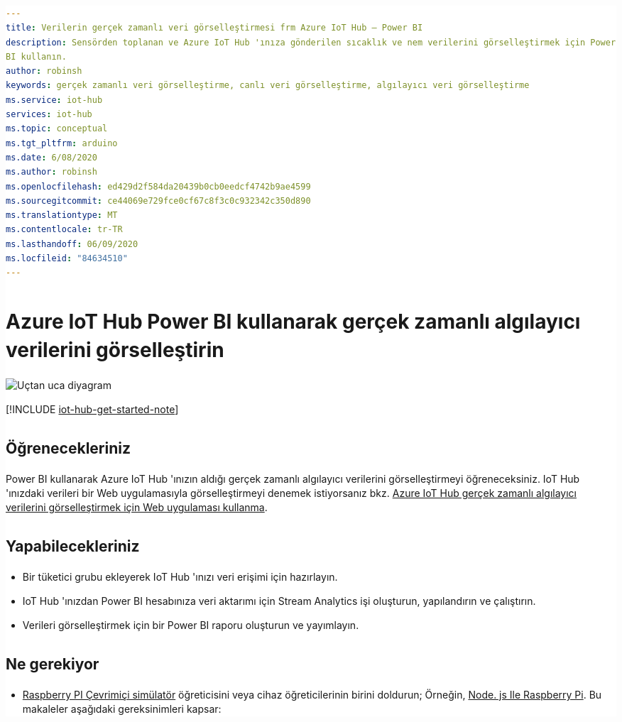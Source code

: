```yaml
---
title: Verilerin gerçek zamanlı veri görselleştirmesi frm Azure IoT Hub – Power BI
description: Sensörden toplanan ve Azure IoT Hub 'ınıza gönderilen sıcaklık ve nem verilerini görselleştirmek için Power BI kullanın.
author: robinsh
keywords: gerçek zamanlı veri görselleştirme, canlı veri görselleştirme, algılayıcı veri görselleştirme
ms.service: iot-hub
services: iot-hub
ms.topic: conceptual
ms.tgt_pltfrm: arduino
ms.date: 6/08/2020
ms.author: robinsh
ms.openlocfilehash: ed429d2f584da20439b0cb0eedcf4742b9ae4599
ms.sourcegitcommit: ce44069e729fce0cf67c8f3c0c932342c350d890
ms.translationtype: MT
ms.contentlocale: tr-TR
ms.lasthandoff: 06/09/2020
ms.locfileid: "84634510"
---
```

# <a name="visualize-real-time-sensor-data-from-azure-iot-hub-using-power-bi"></a>Azure IoT Hub Power BI kullanarak gerçek zamanlı algılayıcı verilerini görselleştirin

![Uçtan uca diyagram](./media/iot-hub-live-data-visualization-in-power-bi/end-to-end-diagram.png)

[!INCLUDE [iot-hub-get-started-note](../../includes/iot-hub-get-started-note.md)]

## <a name="what-you-learn"></a>Öğrenecekleriniz

Power BI kullanarak Azure IoT Hub 'ınızın aldığı gerçek zamanlı algılayıcı verilerini görselleştirmeyi öğreneceksiniz. IoT Hub 'ınızdaki verileri bir Web uygulamasıyla görselleştirmeyi denemek istiyorsanız bkz. [Azure IoT Hub gerçek zamanlı algılayıcı verilerini görselleştirmek için Web uygulaması kullanma](iot-hub-live-data-visualization-in-web-apps.md).

## <a name="what-you-do"></a>Yapabilecekleriniz

* Bir tüketici grubu ekleyerek IoT Hub 'ınızı veri erişimi için hazırlayın.

* IoT Hub 'ınızdan Power BI hesabınıza veri aktarımı için Stream Analytics işi oluşturun, yapılandırın ve çalıştırın.

* Verileri görselleştirmek için bir Power BI raporu oluşturun ve yayımlayın.

## <a name="what-you-need"></a>Ne gerekiyor

* [Raspberry PI Çevrimiçi simülatör](iot-hub-raspberry-pi-web-simulator-get-started.md) öğreticisini veya cihaz öğreticilerinin birini doldurun; Örneğin, [Node. js Ile Raspberry Pi](iot-hub-raspberry-pi-kit-node-get-started.md). Bu makaleler aşağıdaki gereksinimleri kapsar:
  